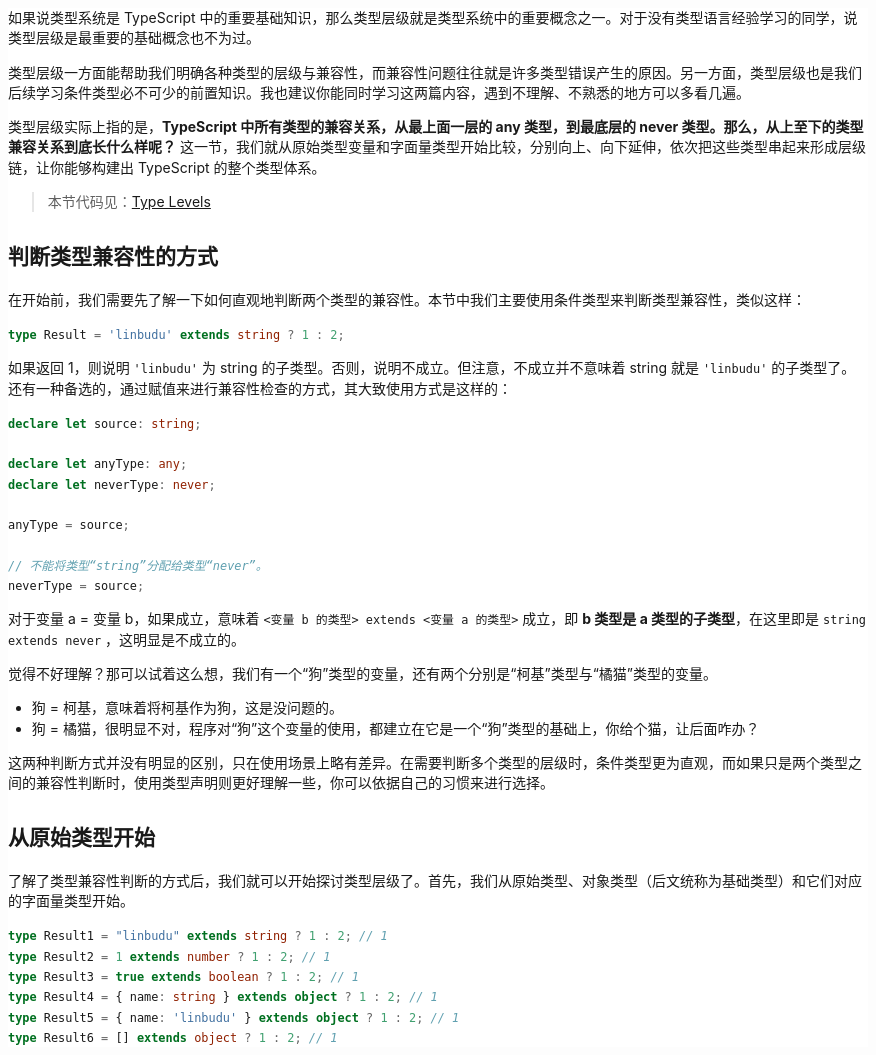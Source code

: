 
如果说类型系统是 TypeScript 中的重要基础知识，那么类型层级就是类型系统中的重要概念之一。对于没有类型语言经验学习的同学，说类型层级是最重要的基础概念也不为过。

类型层级一方面能帮助我们明确各种类型的层级与兼容性，而兼容性问题往往就是许多类型错误产生的原因。另一方面，类型层级也是我们后续学习条件类型必不可少的前置知识。我也建议你能同时学习这两篇内容，遇到不理解、不熟悉的地方可以多看几遍。

类型层级实际上指的是，**TypeScript 中所有类型的兼容关系，从最上面一层的 any 类型，到最底层的 never 类型。那么，从上至下的类型兼容关系到底长什么样呢？** 这一节，我们就从原始类型变量和字面量类型开始比较，分别向上、向下延伸，依次把这些类型串起来形成层级链，让你能够构建出 TypeScript 的整个类型体系。

> 本节代码见：[Type Levels](https://link.juejin.cn/?target=https%3A%2F%2Fgithub.com%2Flinbudu599%2FTypeScript-Tiny-Book%2Ftree%2Fmain%2Fpackages%2F08-type-levels)

## 判断类型兼容性的方式

在开始前，我们需要先了解一下如何直观地判断两个类型的兼容性。本节中我们主要使用条件类型来判断类型兼容性，类似这样：

```typescript
type Result = 'linbudu' extends string ? 1 : 2;
```

如果返回 1，则说明 `'linbudu'` 为 string 的子类型。否则，说明不成立。但注意，不成立并不意味着 string 就是 `'linbudu'` 的子类型了。还有一种备选的，通过赋值来进行兼容性检查的方式，其大致使用方式是这样的：

```typescript
declare let source: string;

declare let anyType: any;
declare let neverType: never;

anyType = source;

// 不能将类型“string”分配给类型“never”。
neverType = source;
```

对于变量 a = 变量 b，如果成立，意味着 `<变量 b 的类型> extends <变量 a 的类型>` 成立，即 **b 类型是 a 类型的子类型**，在这里即是 `string extends never` ，这明显是不成立的。

觉得不好理解？那可以试着这么想，我们有一个“狗”类型的变量，还有两个分别是“柯基”类型与“橘猫”类型的变量。

- 狗 = 柯基，意味着将柯基作为狗，这是没问题的。
- 狗 = 橘猫，很明显不对，程序对“狗”这个变量的使用，都建立在它是一个“狗”类型的基础上，你给个猫，让后面咋办？

这两种判断方式并没有明显的区别，只在使用场景上略有差异。在需要判断多个类型的层级时，条件类型更为直观，而如果只是两个类型之间的兼容性判断时，使用类型声明则更好理解一些，你可以依据自己的习惯来进行选择。

## 从原始类型开始

了解了类型兼容性判断的方式后，我们就可以开始探讨类型层级了。首先，我们从原始类型、对象类型（后文统称为基础类型）和它们对应的字面量类型开始。

```typescript
type Result1 = "linbudu" extends string ? 1 : 2; // 1
type Result2 = 1 extends number ? 1 : 2; // 1
type Result3 = true extends boolean ? 1 : 2; // 1
type Result4 = { name: string } extends object ? 1 : 2; // 1
type Result5 = { name: 'linbudu' } extends object ? 1 : 2; // 1
type Result6 = [] extends object ? 1 : 2; // 1
```

